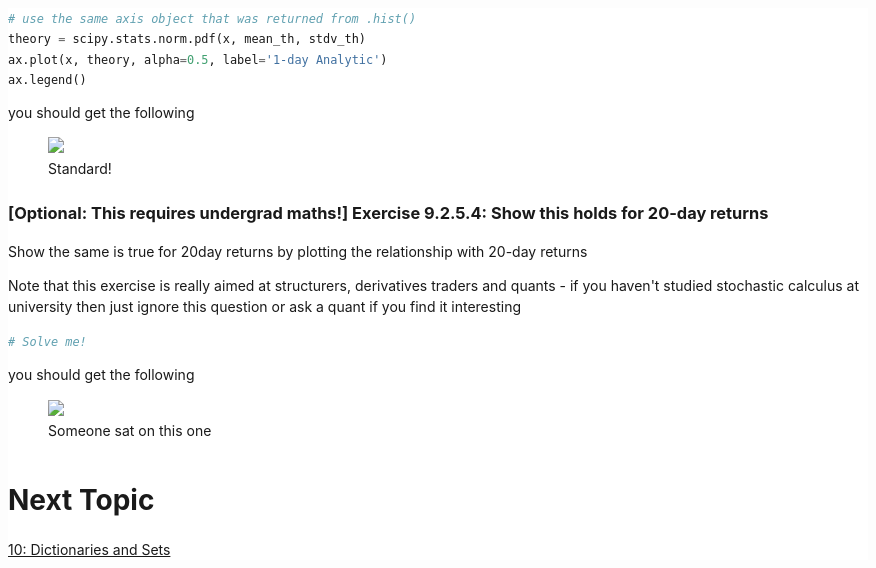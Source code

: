 ```python
# use the same axis object that was returned from .hist() 
theory = scipy.stats.norm.pdf(x, mean_th, stdv_th)
ax.plot(x, theory, alpha=0.5, label='1-day Analytic')
ax.legend()
```

you should get the following

<figure>
  <img src="{{ site.baseurl }}/media{{page.redirect_from}}sln_img_2.png" />
  <figcaption>Standard!</figcaption>
</figure>

### [Optional: This requires undergrad maths!] Exercise 9.2.5.4: Show this holds for 20-day returns

Show the same is true for 20day returns by plotting the relationship with 20-day returns

Note that this exercise is really aimed at structurers, derivatives traders and quants - if you haven't studied stochastic calculus at university then just ignore this question or ask a quant if you find it interesting

```python
# Solve me!
```

you should get the following

<figure>
  <img src="{{ site.baseurl }}/media{{page.redirect_from}}sln_img_3.png" />
  <figcaption>Someone sat on this one</figcaption>
</figure>

# Next Topic

[10: Dictionaries and Sets](https://flipdazed.github.io/blog/python%20tutorial/10-dictionaries-and-sets)
